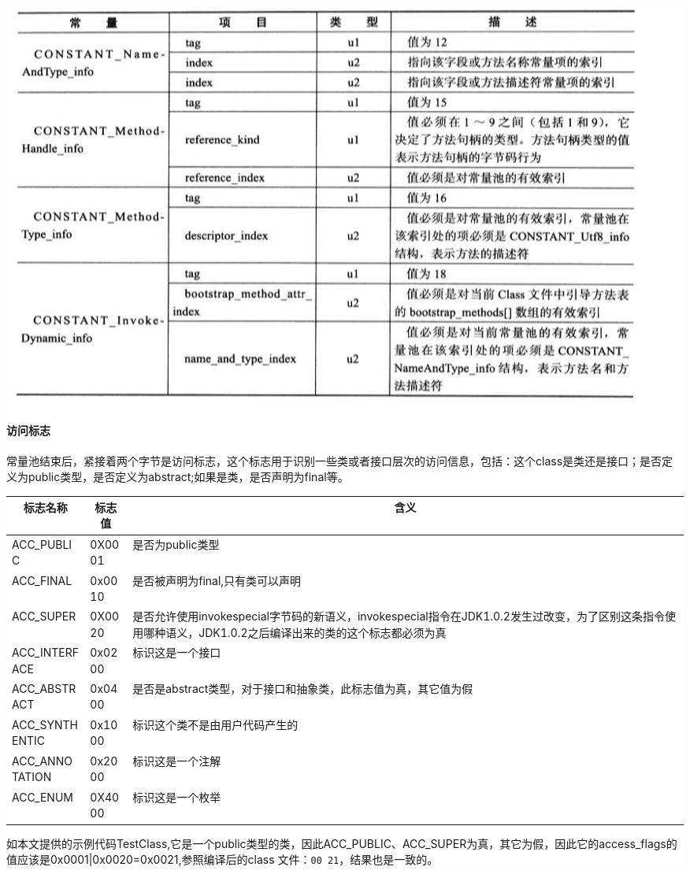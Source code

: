 
![](../images/jvm/2.png)

#### 访问标志

常量池结束后，紧接着两个字节是访问标志，这个标志用于识别一些类或者接口层次的访问信息，包括：这个class是类还是接口；是否定义为public类型，是否定义为abstract;如果是类，是否声明为final等。

| 标志名称       | 标志值 | 含义                                                         |
| -------------- | ------ | ------------------------------------------------------------ |
| ACC_PUBLIC     | 0X0001 | 是否为public类型                                             |
| ACC_FINAL      | 0x0010 | 是否被声明为final,只有类可以声明                             |
| ACC_SUPER      | 0X0020 | 是否允许使用invokespecial字节码的新语义，invokespecial指令在JDK1.0.2发生过改变，为了区别这条指令使用哪种语义，JDK1.0.2之后编译出来的类的这个标志都必须为真 |
| ACC_INTERFACE  | 0x0200 | 标识这是一个接口                                             |
| ACC_ABSTRACT   | 0x0400 | 是否是abstract类型，对于接口和抽象类，此标志值为真，其它值为假 |
| ACC_SYNTHENTIC | 0x1000 | 标识这个类不是由用户代码产生的                               |
| ACC_ANNOTATION | 0x2000 | 标识这是一个注解                                             |
| ACC_ENUM       | 0X4000 | 标识这是一个枚举                                             |

如本文提供的示例代码TestClass,它是一个public类型的类，因此ACC_PUBLIC、ACC_SUPER为真，其它为假，因此它的access_flags的值应该是0x0001|0x0020=0x0021,参照编译后的class 文件：`00 21`，结果也是一致的。
